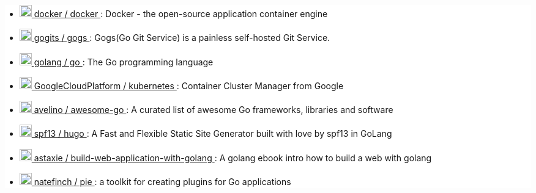 * <img src='https://avatars1.githubusercontent.com/u/749551?v=3&s=40' height='20' width='20'>[
      docker
      /
      docker
](https://github.com/docker/docker): 
      Docker - the open-source application container engine
    
* <img src='https://avatars0.githubusercontent.com/u/2946214?v=3&s=40' height='20' width='20'>[
      gogits
      /
      gogs
](https://github.com/gogits/gogs): 
      Gogs(Go Git Service) is a painless self-hosted Git Service.
    
* <img src='https://avatars3.githubusercontent.com/u/104030?v=3&s=40' height='20' width='20'>[
      golang
      /
      go
](https://github.com/golang/go): 
      The Go programming language
    
* <img src='https://avatars3.githubusercontent.com/u/5751682?v=3&s=40' height='20' width='20'>[
      GoogleCloudPlatform
      /
      kubernetes
](https://github.com/GoogleCloudPlatform/kubernetes): 
      Container Cluster Manager from Google
    
* <img src='https://avatars3.githubusercontent.com/u/31996?v=3&s=40' height='20' width='20'>[
      avelino
      /
      awesome-go
](https://github.com/avelino/awesome-go): 
      A curated list of awesome Go frameworks, libraries and software
    
* <img src='https://avatars0.githubusercontent.com/u/173412?v=3&s=40' height='20' width='20'>[
      spf13
      /
      hugo
](https://github.com/spf13/hugo): 
      A Fast and Flexible Static Site Generator built with love by spf13 in GoLang
    
* <img src='https://avatars0.githubusercontent.com/u/233907?v=3&s=40' height='20' width='20'>[
      astaxie
      /
      build-web-application-with-golang
](https://github.com/astaxie/build-web-application-with-golang): 
      A golang ebook intro how to build a web with golang
    
* <img src='https://avatars3.githubusercontent.com/u/3185864?v=3&s=40' height='20' width='20'>[
      natefinch
      /
      pie
](https://github.com/natefinch/pie): 
      a toolkit for creating plugins for Go applications
    